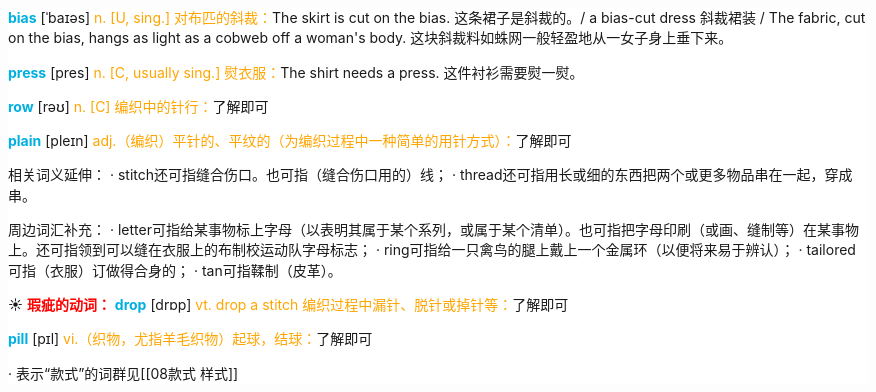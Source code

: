 <font color="sky blue">**bias**</font> [ˈbaɪəs]
<font color="orange">n. [U, sing.] 对布匹的斜裁：</font>The skirt is cut on the bias. 这条裙子是斜裁的。/ a bias-cut dress 斜裁裙装 / The fabric, cut on the bias, hangs as light as a cobweb off a woman's body. 这块斜裁料如蛛网一般轻盈地从一女子身上垂下来。

<font color="sky blue">**press**</font> [pres] 
<font color="orange">n. [C, usually sing.] 熨衣服：</font>The shirt needs a press. 这件衬衫需要熨一熨。

<font color="sky blue">**row**</font> [rəʊ] 
<font color="orange">n. [C] 编织中的针行：</font>了解即可

<font color="sky blue">**plain**</font> [pleɪn] 
<font color="orange">adj.（编织）平针的、平纹的（为编织过程中一种简单的用针方式）：</font>了解即可

相关词义延伸：
· stitch还可指缝合伤口。也可指（缝合伤口用的）线；
· thread还可指用长或细的东西把两个或更多物品串在一起，穿成串。

周边词汇补充：
· letter可指给某事物标上字母（以表明其属于某个系列，或属于某个清单）。也可指把字母印刷（或画、缝制等）在某事物上。还可指领到可以缝在衣服上的布制校运动队字母标志；
· ring可指给一只禽鸟的腿上戴上一个金属环（以便将来易于辨认）；
· tailored可指（衣服）订做得合身的；
· tan可指鞣制（皮革）。

☀ <font color="red">**瑕疵的动词：**</font>
<font color="sky blue">**drop**</font> [drɒp] 
<font color="orange">vt. drop a stitch 编织过程中漏针、脱针或掉针等：</font>了解即可

<font color="sky blue">**pill**</font> [pɪl] 
<font color="orange">vi.（织物，尤指羊毛织物）起球，结球：</font>了解即可 

· 表示“款式”的词群见[[08款式 样式]]

